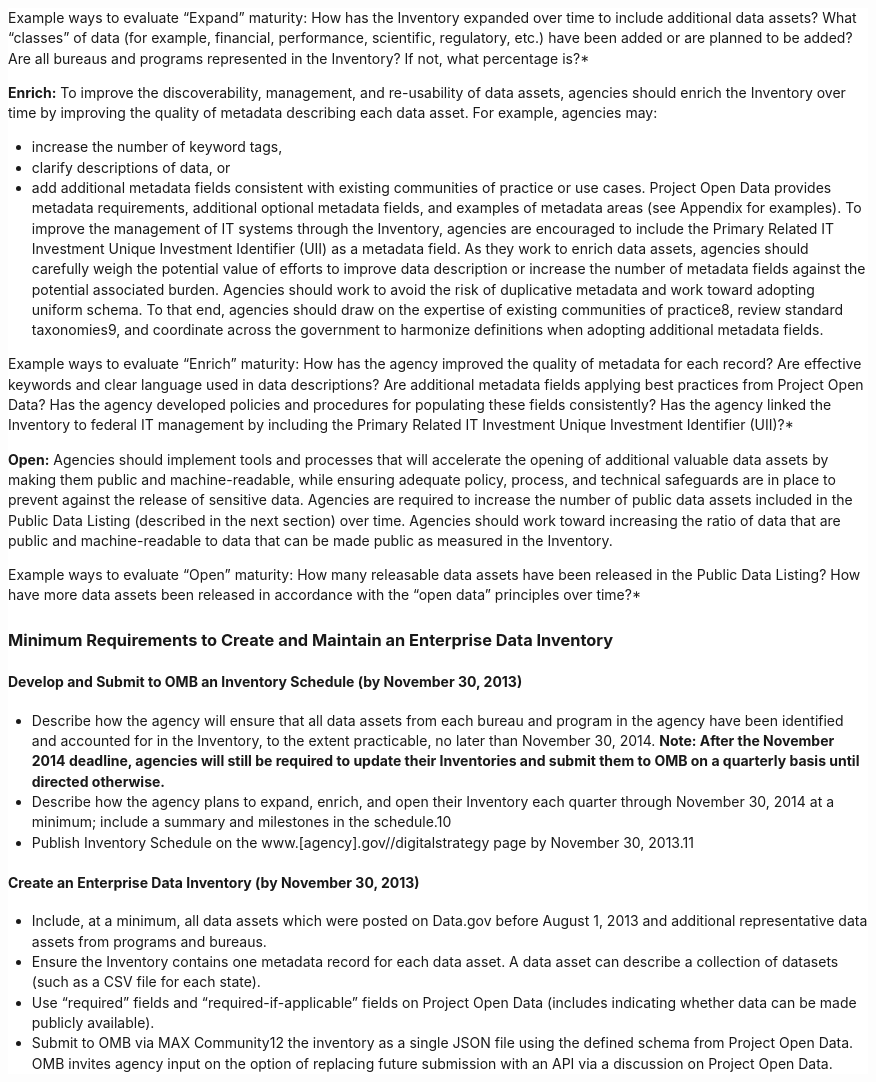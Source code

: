 Example ways to evaluate “Expand” maturity: How has the Inventory expanded over time to include additional data assets? What “classes” of data (for example, financial, performance, scientific, regulatory, etc.) have been added or are planned to be added? Are all bureaus and programs represented in the Inventory? If not, what percentage is?*

**Enrich:** To improve the discoverability, management, and re-usability of data assets, agencies should enrich the Inventory over time by improving the quality of metadata describing each data asset. For example, agencies may:
* increase the number of keyword tags,
* clarify descriptions of data, or
* add additional metadata fields consistent with existing communities of practice or use cases.
Project Open Data provides metadata requirements, additional optional metadata fields, and examples of metadata areas (see Appendix for examples). To improve the management of IT systems through the Inventory, agencies are encouraged to include the Primary Related IT Investment Unique Investment Identifier (UII) as a metadata field. As they work to enrich data assets, agencies should carefully weigh the potential value of efforts to improve data description or increase the number of metadata fields against the potential associated burden. Agencies should work to avoid the risk of duplicative metadata and work toward adopting uniform schema. To that end, agencies should draw on the expertise of existing communities of practice8, review standard taxonomies9, and coordinate across the government to harmonize definitions when adopting additional metadata fields.

Example ways to evaluate “Enrich” maturity: How has the agency improved the quality of metadata for each record? Are effective keywords and clear language used in data descriptions? Are additional metadata fields applying best practices from Project Open Data? Has the agency developed policies and procedures for populating these fields consistently? Has the agency linked the Inventory to federal IT management by including the Primary Related IT Investment Unique Investment Identifier (UII)?*

**Open:** Agencies should implement tools and processes that will accelerate the opening of additional valuable data assets by making them public and machine-readable, while ensuring adequate policy, process, and technical safeguards are in place to prevent against the release of sensitive data. Agencies are required to increase the number of public data assets included in the Public Data Listing (described in the next section) over time. Agencies should work toward increasing the ratio of data that are public and machine-readable to data that can be made public as measured in the Inventory.

Example ways to evaluate “Open” maturity: How many releasable data assets have been released in the Public Data Listing? How have more data assets been released in accordance with the “open data” principles over time?*

### Minimum Requirements to Create and Maintain an Enterprise Data Inventory
#### Develop and Submit to OMB an Inventory Schedule (by November 30, 2013)
* Describe how the agency will ensure that all data assets from each bureau and program in the agency have been identified and accounted for in the Inventory, to the extent practicable, no later than November 30, 2014. **Note: After the November 2014 deadline, agencies will still be required to update their Inventories and submit them to OMB on a quarterly basis until directed otherwise.**
* Describe how the agency plans to expand, enrich, and open their Inventory each quarter through November 30, 2014 at a minimum; include a summary and milestones in the schedule.10
* Publish Inventory Schedule on the www.[agency].gov//digitalstrategy page by November 30, 2013.11

#### Create an Enterprise Data Inventory (by November 30, 2013)
* Include, at a minimum, all data assets which were posted on Data.gov before August 1, 2013 and additional representative data assets from programs and bureaus.
* Ensure the Inventory contains one metadata record for each data asset. A data asset can describe a collection of datasets (such as a CSV file for each state).
* Use “required” fields and “required-if-applicable” fields on Project Open Data (includes indicating whether data can be made publicly available).
* Submit to OMB via MAX Community12 the inventory as a single JSON file using the defined schema from Project Open Data. OMB invites agency input on the option of replacing future submission with an API via a discussion on Project Open Data.
